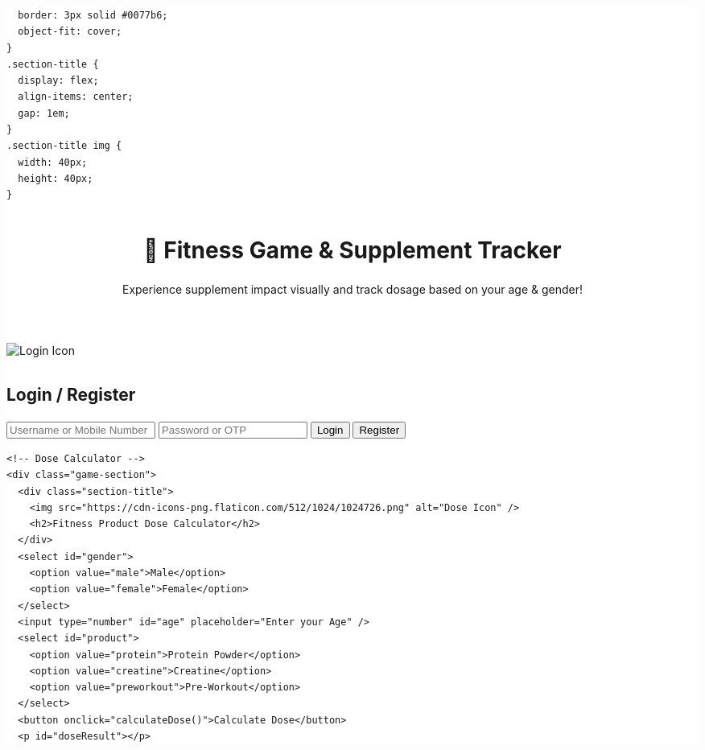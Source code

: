       border: 3px solid #0077b6;
      object-fit: cover;
    }
    .section-title {
      display: flex;
      align-items: center;
      gap: 1em;
    }
    .section-title img {
      width: 40px;
      height: 40px;
    }
  </style>
</head>
<body>
  <header>
    <h1>💪 Fitness Game & Supplement Tracker</h1>
    <p>Experience supplement impact visually and track dosage based on your age & gender!</p>
  </header>
  <div class="container">
    <!-- Login/Register -->
    <div class="form-section">
      <div class="section-title">
        <img src="https://cdn-icons-png.flaticon.com/512/5087/5087579.png" alt="Login Icon" />
        <h2>Login / Register</h2>
      </div>
      <input type="text" id="username" placeholder="Username or Mobile Number" />
      <input type="password" id="password" placeholder="Password or OTP" />
      <button onclick="loginUser()">Login</button>
      <button onclick="registerUser()">Register</button>
    </div>

    <!-- Dose Calculator -->
    <div class="game-section">
      <div class="section-title">
        <img src="https://cdn-icons-png.flaticon.com/512/1024/1024726.png" alt="Dose Icon" />
        <h2>Fitness Product Dose Calculator</h2>
      </div>
      <select id="gender">
        <option value="male">Male</option>
        <option value="female">Female</option>
      </select>
      <input type="number" id="age" placeholder="Enter your Age" />
      <select id="product">
        <option value="protein">Protein Powder</option>
        <option value="creatine">Creatine</option>
        <option value="preworkout">Pre-Workout</option>
      </select>
      <button onclick="calculateDose()">Calculate Dose</button>
      <p id="doseResult"></p>

